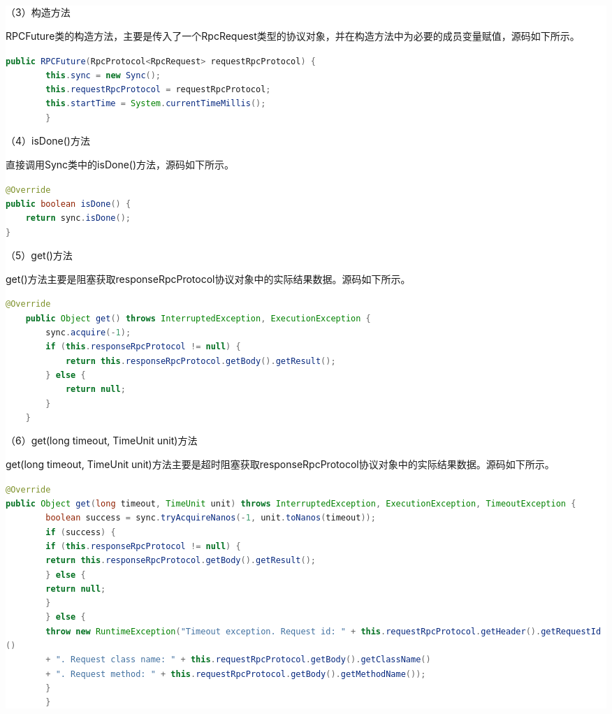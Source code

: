 （3）构造方法

RPCFuture类的构造方法，主要是传入了一个RpcRequest类型的协议对象，并在构造方法中为必要的成员变量赋值，源码如下所示。

```java
public RPCFuture(RpcProtocol<RpcRequest> requestRpcProtocol) {
        this.sync = new Sync();
        this.requestRpcProtocol = requestRpcProtocol;
        this.startTime = System.currentTimeMillis();
        }
```

（4）isDone()方法

直接调用Sync类中的isDone()方法，源码如下所示。

```java
@Override
public boolean isDone() {
    return sync.isDone();
}
```

（5）get()方法

get()方法主要是阻塞获取responseRpcProtocol协议对象中的实际结果数据。源码如下所示。

```java
@Override
    public Object get() throws InterruptedException, ExecutionException {
        sync.acquire(-1);
        if (this.responseRpcProtocol != null) {
            return this.responseRpcProtocol.getBody().getResult();
        } else {
            return null;
        }
    }
```

（6）get(long timeout, TimeUnit unit)方法

get(long timeout, TimeUnit unit)方法主要是超时阻塞获取responseRpcProtocol协议对象中的实际结果数据。源码如下所示。

```java
@Override
public Object get(long timeout, TimeUnit unit) throws InterruptedException, ExecutionException, TimeoutException {
        boolean success = sync.tryAcquireNanos(-1, unit.toNanos(timeout));
        if (success) {
        if (this.responseRpcProtocol != null) {
        return this.responseRpcProtocol.getBody().getResult();
        } else {
        return null;
        }
        } else {
        throw new RuntimeException("Timeout exception. Request id: " + this.requestRpcProtocol.getHeader().getRequestId()
        + ". Request class name: " + this.requestRpcProtocol.getBody().getClassName()
        + ". Request method: " + this.requestRpcProtocol.getBody().getMethodName());
        }
        }
```
